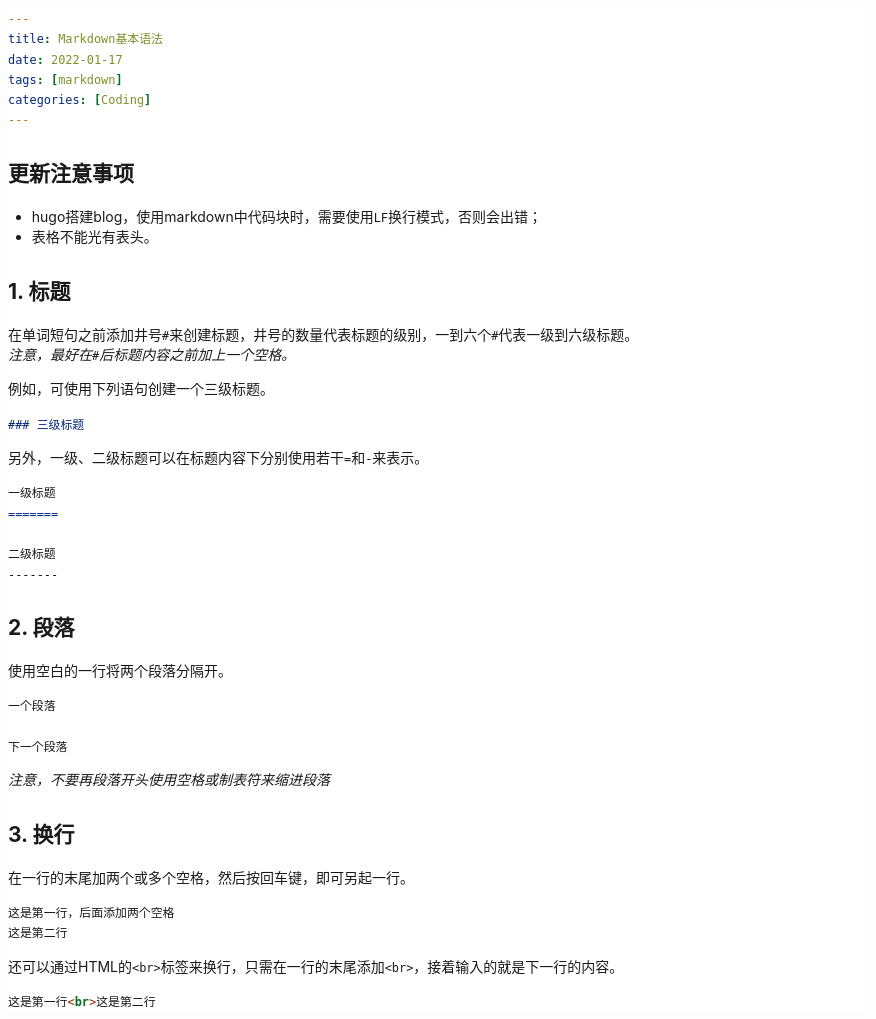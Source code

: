 ```yaml
---
title: Markdown基本语法
date: 2022-01-17
tags: [markdown]
categories: [Coding]
---
```


## 更新注意事项
- hugo搭建blog，使用markdown中代码块时，需要使用`LF`换行模式，否则会出错；
- 表格不能光有表头。

## 1. 标题

在单词短句之前添加井号`#`来创建标题，井号的数量代表标题的级别，一到六个`#`代表一级到六级标题。<br>*注意，最好在`#`后标题内容之前加上一个空格。*

例如，可使用下列语句创建一个三级标题。
```markdown
### 三级标题
```

另外，一级、二级标题可以在标题内容下分别使用若干`=`和`-`来表示。
```markdown
一级标题
=======

二级标题
-------
```


## 2. 段落

使用空白的一行将两个段落分隔开。
```markdown
一个段落

下一个段落
```

*注意，不要再段落开头使用空格或制表符来缩进段落*


## 3. 换行

在一行的末尾加两个或多个空格，然后按回车键，即可另起一行。
```markdown
这是第一行，后面添加两个空格  
这是第二行
```

还可以通过HTML的`<br>`标签来换行，只需在一行的末尾添加`<br>`，接着输入的就是下一行的内容。
```markdown
这是第一行<br>这是第二行
```
